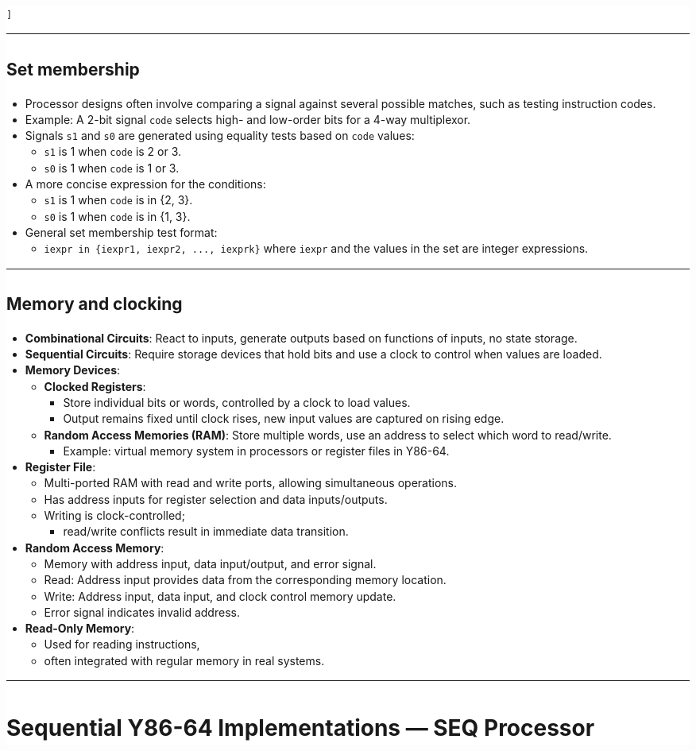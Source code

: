   ```python
  ]
  ```
---

## Set membership

- Processor designs often involve comparing a signal against several possible matches, such as testing instruction codes.
- Example: A 2-bit signal `code` selects high- and low-order bits for a 4-way multiplexor.
- Signals `s1` and `s0` are generated using equality tests based on `code` values:
  - `s1` is 1 when `code` is 2 or 3.
  - `s0` is 1 when `code` is 1 or 3.
- A more concise expression for the conditions:
  - `s1` is 1 when `code` is in {2, 3}.
  - `s0` is 1 when `code` is in {1, 3}.
- General set membership test format:
  - `iexpr in {iexpr1, iexpr2, ..., iexprk}` where `iexpr` and the values in the set are integer expressions.

---

## Memory and clocking

- **Combinational Circuits**: React to inputs, generate outputs based on functions of inputs, no state storage.
- **Sequential Circuits**: Require storage devices that hold bits and use a clock to control when values are loaded.
- **Memory Devices**:
  - **Clocked Registers**: 
    - Store individual bits or words, controlled by a clock to load values.
    - Output remains fixed until clock rises, new input values are captured on rising edge.
  - **Random Access Memories (RAM)**: Store multiple words, use an address to select which word to read/write.
    - Example: virtual memory system in processors or register files in Y86-64.
- **Register File**: 
  - Multi-ported RAM with read and write ports, allowing simultaneous operations.
  - Has address inputs for register selection and data inputs/outputs.
  - Writing is clock-controlled; 
    - read/write conflicts result in immediate data transition.
- **Random Access Memory**:
  - Memory with address input, data input/output, and error signal.
  - Read: Address input provides data from the corresponding memory location.
  - Write: Address input, data input, and clock control memory update.
  - Error signal indicates invalid address.
- **Read-Only Memory**: 
  - Used for reading instructions, 
  - often integrated with regular memory in real systems.

---

# Sequential Y86-64 Implementations — SEQ Processor
